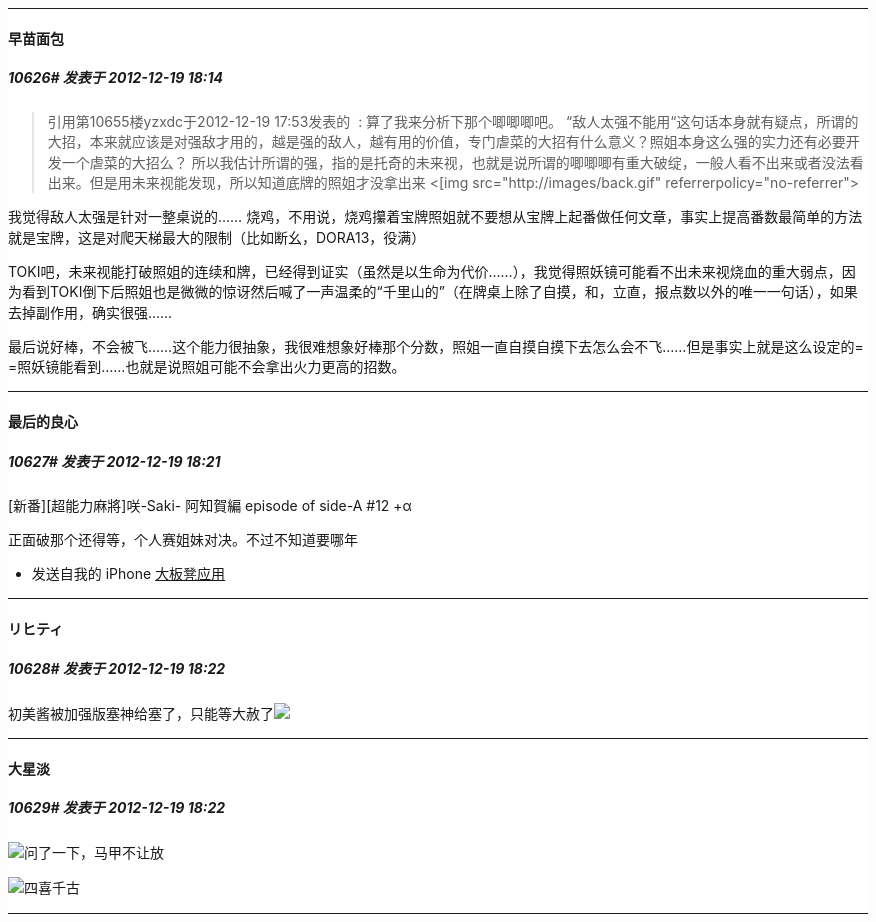 
-----

####  早苗面包  
##### 10626#       发表于 2012-12-19 18:14


<blockquote>引用第10655楼yzxdc于2012-12-19 17:53发表的  :
算了我来分析下那个唧唧唧吧。
“敌人太强不能用“这句话本身就有疑点，所谓的大招，本来就应该是对强敌才用的，越是强的敌人，越有用的价值，专门虐菜的大招有什么意义？照姐本身这么强的实力还有必要开发一个虐菜的大招么？
所以我估计所谓的强，指的是托奇的未来视，也就是说所谓的唧唧唧有重大破绽，一般人看不出来或者没法看出来。但是用未来视能发现，所以知道底牌的照姐才没拿出来 <[img src="http://images/back.gif" referrerpolicy="no-referrer"></blockquote>
我觉得敌人太强是针对一整桌说的……
烧鸡，不用说，烧鸡攥着宝牌照姐就不要想从宝牌上起番做任何文章，事实上提高番数最简单的方法就是宝牌，这是对爬天梯最大的限制（比如断幺，DORA13，役满）


TOKI吧，未来视能打破照姐的连续和牌，已经得到证实（虽然是以生命为代价……），我觉得照妖镜可能看不出未来视烧血的重大弱点，因为看到TOKI倒下后照姐也是微微的惊讶然后喊了一声温柔的“千里山的”（在牌桌上除了自摸，和，立直，报点数以外的唯一一句话），如果去掉副作用，确实很强……


最后说好棒，不会被飞……这个能力很抽象，我很难想象好棒那个分数，照姐一直自摸自摸下去怎么会不飞……但是事实上就是这么设定的= =照妖镜能看到……也就是说照姐可能不会拿出火力更高的招数。


-----

####  最后的良心  
##### 10627#       发表于 2012-12-19 18:21

[新番][超能力麻將]咲-Saki- 阿知賀編 episode of side-A #12 +α


正面破那个还得等，个人赛姐妹对决。不过不知道要哪年


- 发送自我的 iPhone [大板凳应用](http://www.dabandeng.com)


-----

####  リヒティ  
##### 10628#       发表于 2012-12-19 18:22


初美酱被加强版塞神给塞了，只能等大赦了<img src="https://static.saraba1st.com/image/smiley/face/119.gif" referrerpolicy="no-referrer">


-----

####  大星淡  
##### 10629#       发表于 2012-12-19 18:22


<img src="https://static.saraba1st.com/image/smiley/face/44.gif" referrerpolicy="no-referrer">问了一下，马甲不让放

<img src="https://static.saraba1st.com/image/smiley/face/191.gif" referrerpolicy="no-referrer">四喜千古


-----
